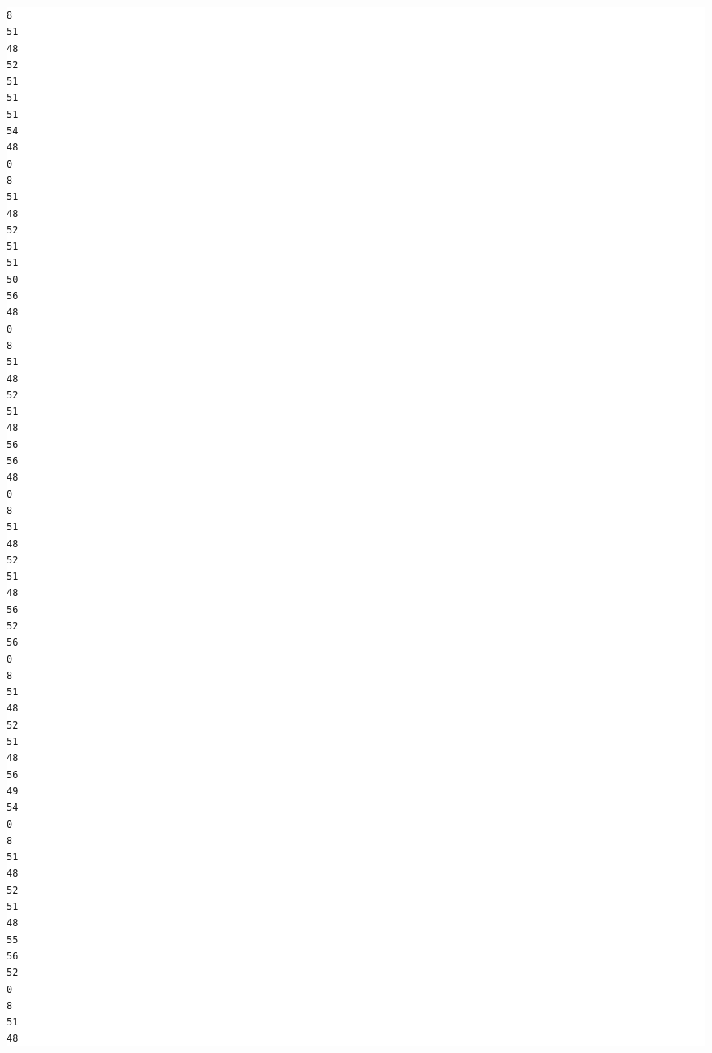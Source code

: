 ```
8
51
48
52
51
51
51
54
48
0
8
51
48
52
51
51
50
56
48
0
8
51
48
52
51
48
56
56
48
0
8
51
48
52
51
48
56
52
56
0
8
51
48
52
51
48
56
49
54
0
8
51
48
52
51
48
55
56
52
0
8
51
48
```